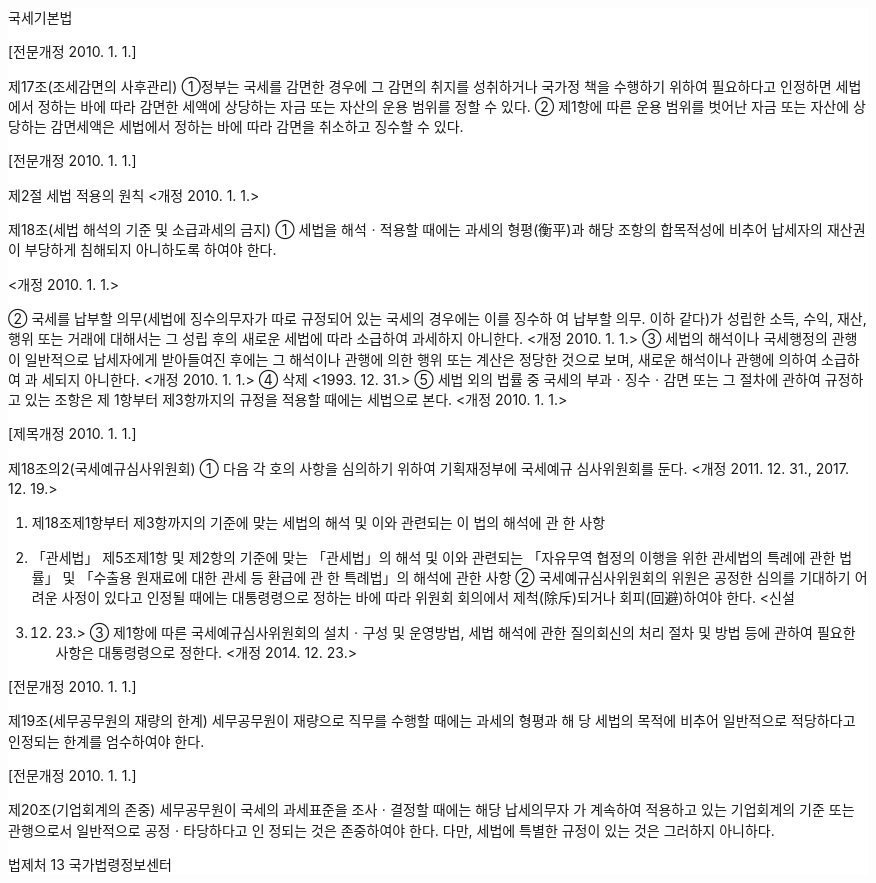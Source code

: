 국세기본법

[전문개정 2010. 1. 1.]

제17조(조세감면의 사후관리) ①정부는 국세를 감면한 경우에 그 감면의 취지를 성취하거나 국가정
책을 수행하기 위하여 필요하다고 인정하면 세법에서 정하는 바에 따라 감면한 세액에 상당하는
자금 또는 자산의 운용 범위를 정할 수 있다.
② 제1항에 따른 운용 범위를 벗어난 자금 또는 자산에 상당하는 감면세액은 세법에서 정하는
바에 따라 감면을 취소하고 징수할 수 있다.

[전문개정 2010. 1. 1.]

제2절 세법 적용의 원칙 <개정 2010. 1. 1.>

제18조(세법 해석의 기준 및 소급과세의 금지) ① 세법을 해석ㆍ적용할 때에는 과세의 형평(衡平)과
해당 조항의 합목적성에 비추어 납세자의 재산권이 부당하게 침해되지 아니하도록 하여야 한다.

<개정 2010. 1. 1.>

② 국세를 납부할 의무(세법에 징수의무자가 따로 규정되어 있는 국세의 경우에는 이를 징수하
여 납부할 의무. 이하 같다)가 성립한 소득, 수익, 재산, 행위 또는 거래에 대해서는 그 성립 후의
새로운 세법에 따라 소급하여 과세하지 아니한다. <개정 2010. 1. 1.>
③ 세법의 해석이나 국세행정의 관행이 일반적으로 납세자에게 받아들여진 후에는 그 해석이나
관행에 의한 행위 또는 계산은 정당한 것으로 보며, 새로운 해석이나 관행에 의하여 소급하여 과
세되지 아니한다. <개정 2010. 1. 1.>
④ 삭제 <1993. 12. 31.>
⑤ 세법 외의 법률 중 국세의 부과ㆍ징수ㆍ감면 또는 그 절차에 관하여 규정하고 있는 조항은 제
1항부터 제3항까지의 규정을 적용할 때에는 세법으로 본다. <개정 2010. 1. 1.>

[제목개정 2010. 1. 1.]

제18조의2(국세예규심사위원회) ① 다음 각 호의 사항을 심의하기 위하여 기획재정부에 국세예규
심사위원회를 둔다. <개정 2011. 12. 31., 2017. 12. 19.>

1. 제18조제1항부터 제3항까지의 기준에 맞는 세법의 해석 및 이와 관련되는 이 법의 해석에 관
한 사항
2. 「관세법」 제5조제1항 및 제2항의 기준에 맞는 「관세법」의 해석 및 이와 관련되는 「자유무역
협정의 이행을 위한 관세법의 특례에 관한 법률」 및 「수출용 원재료에 대한 관세 등 환급에 관
한 특례법」의 해석에 관한 사항
② 국세예규심사위원회의 위원은 공정한 심의를 기대하기 어려운 사정이 있다고 인정될 때에는
대통령령으로 정하는 바에 따라 위원회 회의에서 제척(除斥)되거나 회피(回避)하여야 한다. <신설

2014. 12. 23.>
③ 제1항에 따른 국세예규심사위원회의 설치ㆍ구성 및 운영방법, 세법 해석에 관한 질의회신의
처리 절차 및 방법 등에 관하여 필요한 사항은 대통령령으로 정한다. <개정 2014. 12. 23.>

[전문개정 2010. 1. 1.]

제19조(세무공무원의 재량의 한계) 세무공무원이 재량으로 직무를 수행할 때에는 과세의 형평과 해
당 세법의 목적에 비추어 일반적으로 적당하다고 인정되는 한계를 엄수하여야 한다.

[전문개정 2010. 1. 1.]

제20조(기업회계의 존중) 세무공무원이 국세의 과세표준을 조사ㆍ결정할 때에는 해당 납세의무자
가 계속하여 적용하고 있는 기업회계의 기준 또는 관행으로서 일반적으로 공정ㆍ타당하다고 인
정되는 것은 존중하여야 한다. 다만, 세법에 특별한 규정이 있는 것은 그러하지 아니하다.

법제처                              13                            국가법령정보센터
